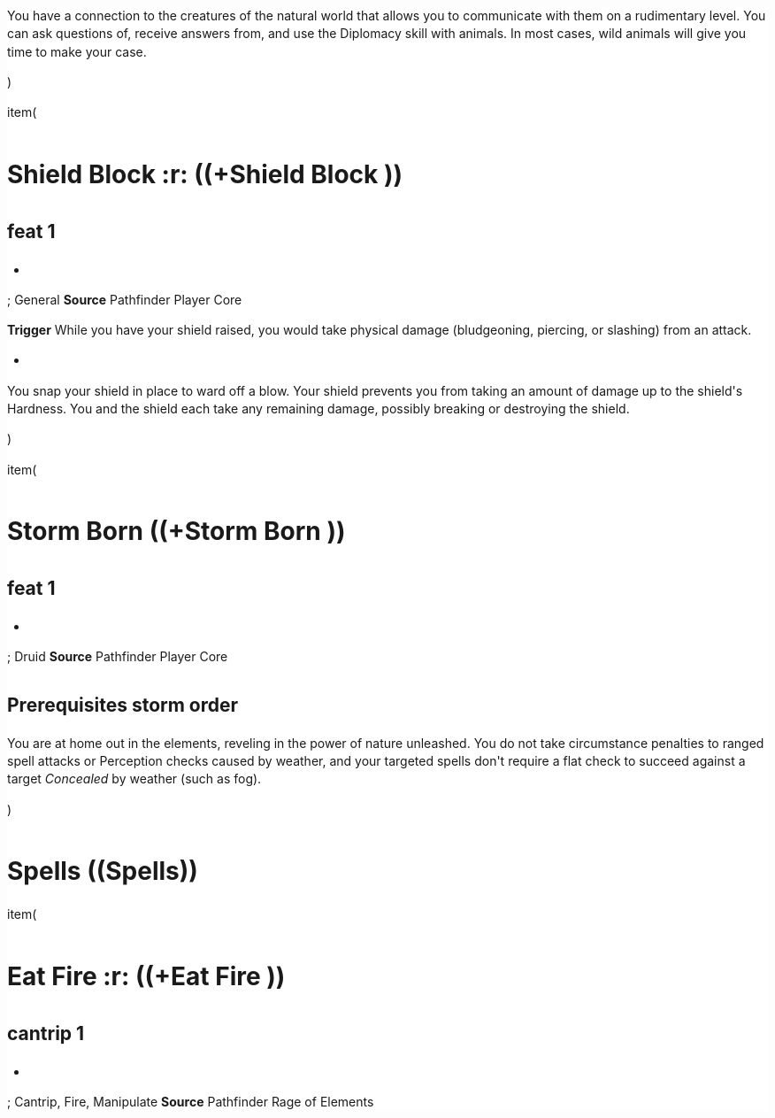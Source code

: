 You have a connection to the creatures of the natural world that allows you to communicate with them on a rudimentary level. You can ask questions of, receive answers from, and use the Diplomacy skill with animals. In most cases, wild animals will give you time to make your case.


)
  

item(
# Shield Block :r: ((+Shield Block ))
## feat 1
-
; General
**Source** Pathfinder Player Core

**Trigger** While you have your shield raised, you would take physical damage (bludgeoning, piercing, or slashing) from an attack.

-
You snap your shield in place to ward off a blow. Your shield prevents you from taking an amount of damage up to the shield's Hardness. You and the shield each take any remaining damage, possibly breaking or destroying the shield.


)
  

item(
# Storm Born ((+Storm Born ))
## feat 1
-
; Druid
**Source** Pathfinder Player Core

**Prerequisites** storm order
-
You are at home out in the elements, reveling in the power of nature unleashed. You do not take circumstance penalties to ranged spell attacks or Perception checks caused by weather, and your targeted spells don't require a flat check to succeed against a target *Concealed* by weather (such as fog).


)
  


# Spells ((Spells))
item(
# Eat Fire :r: ((+Eat Fire ))
## cantrip 1
-
; Cantrip, Fire, Manipulate
**Source** Pathfinder Rage of Elements
